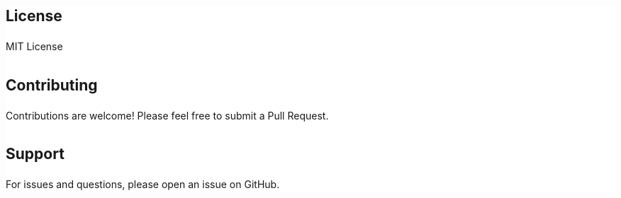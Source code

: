 ## License

MIT License

## Contributing

Contributions are welcome! Please feel free to submit a Pull Request.

## Support

For issues and questions, please open an issue on GitHub.
